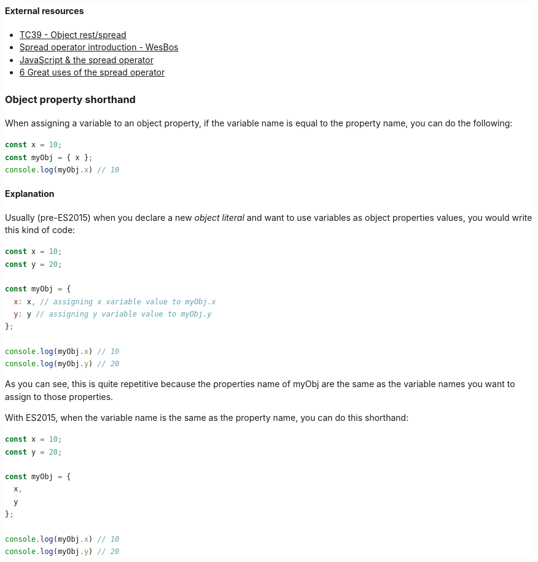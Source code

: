 #### External resources

- [TC39 - Object rest/spread](https://github.com/tc39/proposal-object-rest-spread)
- [Spread operator introduction - WesBos](https://github.com/wesbos/es6-articles/blob/master/28%20-%20Spread%20Operator%20Introduction.md)
- [JavaScript & the spread operator](https://codeburst.io/javascript-the-spread-operator-a867a71668ca)
- [6 Great uses of the spread operator](https://davidwalsh.name/spread-operator)

### Object property shorthand

When assigning a variable to an object property, if the variable name is equal to the property name, you can do the following:

```js
const x = 10;
const myObj = { x };
console.log(myObj.x) // 10
```

#### Explanation

Usually (pre-ES2015) when you declare a new *object literal* and want to use variables as object properties values, you would write this kind of code:

```js
const x = 10;
const y = 20;

const myObj = {
  x: x, // assigning x variable value to myObj.x
  y: y // assigning y variable value to myObj.y
};

console.log(myObj.x) // 10
console.log(myObj.y) // 20
```

As you can see, this is quite repetitive because the properties name of myObj are the same as the variable names you want to assign to those properties.

With ES2015, when the variable name is the same as the property name, you can do this shorthand:

```js
const x = 10;
const y = 20;

const myObj = {
  x,
  y
};

console.log(myObj.x) // 10
console.log(myObj.y) // 20
```

